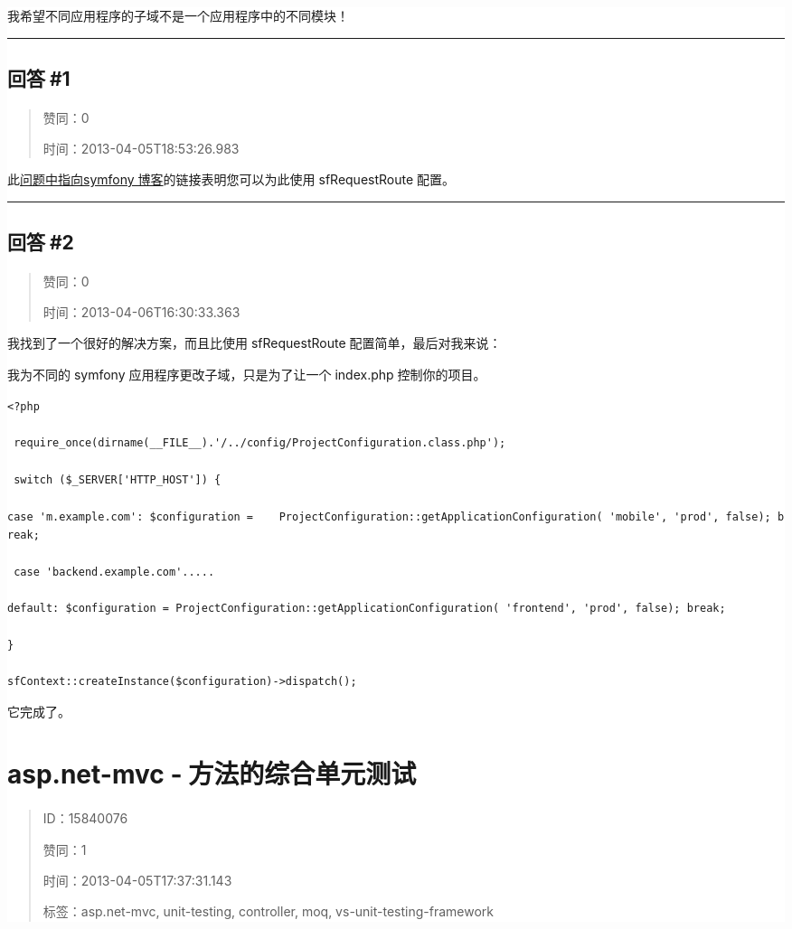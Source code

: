 我希望不同应用程序的子域不是一个应用程序中的不同模块！

* * *

## 回答 #1

> 赞同：0
> 
> 时间：2013-04-05T18:53:26.983

此[问题中指向](https://stackoverflow.com/questions/6678103/dynamic-subdomains-in-symfony-1-4)[symfony 博客](http://symfony.com/blog/call-the-expert-adding-subdomain-requirements-to-routing-yml)的链接表明您可以为此使用 sfRequestRoute 配置。

* * *

## 回答 #2

> 赞同：0
> 
> 时间：2013-04-06T16:30:33.363

我找到了一个很好的解决方案，而且比使用 sfRequestRoute 配置简单，最后对我来说：

我为不同的 symfony 应用程序更改子域，只是为了让一个 index.php 控制你的项目。

```
<?php

 require_once(dirname(__FILE__).'/../config/ProjectConfiguration.class.php');

 switch ($_SERVER['HTTP_HOST']) { 

case 'm.example.com': $configuration =    ProjectConfiguration::getApplicationConfiguration( 'mobile', 'prod', false); break;

 case 'backend.example.com'.....

default: $configuration = ProjectConfiguration::getApplicationConfiguration( 'frontend', 'prod', false); break; 

}

sfContext::createInstance($configuration)->dispatch(); 
```

它完成了。

# asp.net-mvc - 方法的综合单元测试

> ID：15840076
> 
> 赞同：1
> 
> 时间：2013-04-05T17:37:31.143
> 
> 标签：asp.net-mvc, unit-testing, controller, moq, vs-unit-testing-framework
